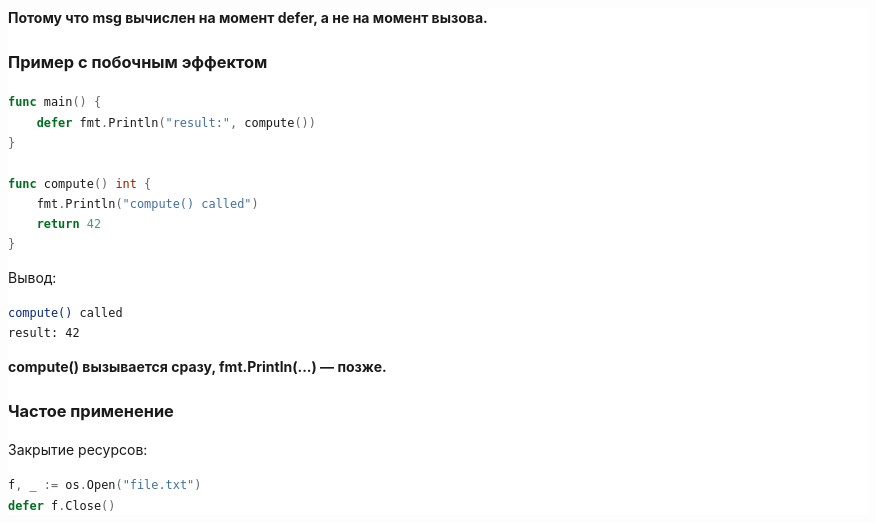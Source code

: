 **Потому что msg вычислен на момент defer, а не на момент вызова.**

### Пример с побочным эффектом

```go
func main() {
    defer fmt.Println("result:", compute())
}

func compute() int {
    fmt.Println("compute() called")
    return 42
}
```

Вывод:
```bash
compute() called
result: 42
```

**compute() вызывается сразу, fmt.Println(...) — позже.**

### Частое применение

Закрытие ресурсов:

```go
f, _ := os.Open("file.txt")
defer f.Close()
```